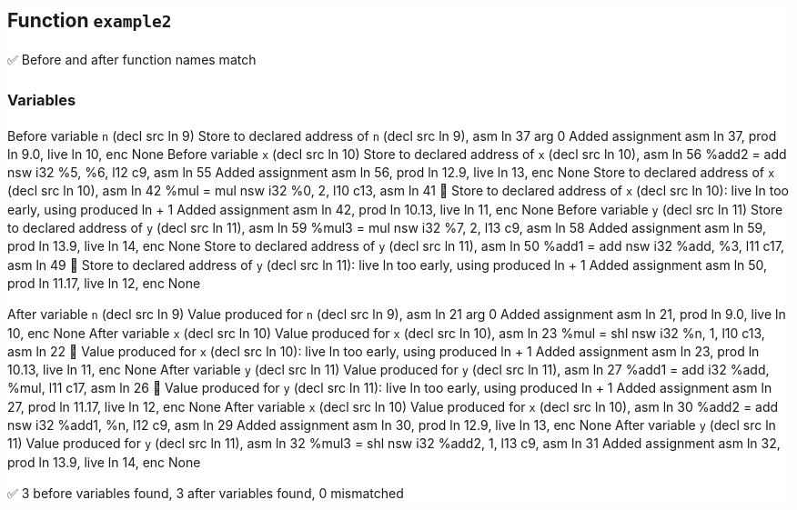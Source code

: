 ## Function `example2`

✅ Before and after function names match

### Variables

Before variable `n` (decl src ln 9)
Store to declared address of `n` (decl src ln 9), asm ln 37
  arg 0
  Added assignment asm ln 37, prod ln 9.0, live ln 10, enc None
Before variable `x` (decl src ln 10)
Store to declared address of `x` (decl src ln 10), asm ln 56
  %add2 = add nsw i32 %5, %6, l12 c9, asm ln 55
  Added assignment asm ln 56, prod ln 12.9, live ln 13, enc None
Store to declared address of `x` (decl src ln 10), asm ln 42
  %mul = mul nsw i32 %0, 2, l10 c13, asm ln 41
🔔 Store to declared address of `x` (decl src ln 10): live ln too early, using produced ln + 1
  Added assignment asm ln 42, prod ln 10.13, live ln 11, enc None
Before variable `y` (decl src ln 11)
Store to declared address of `y` (decl src ln 11), asm ln 59
  %mul3 = mul nsw i32 %7, 2, l13 c9, asm ln 58
  Added assignment asm ln 59, prod ln 13.9, live ln 14, enc None
Store to declared address of `y` (decl src ln 11), asm ln 50
  %add1 = add nsw i32 %add, %3, l11 c17, asm ln 49
🔔 Store to declared address of `y` (decl src ln 11): live ln too early, using produced ln + 1
  Added assignment asm ln 50, prod ln 11.17, live ln 12, enc None

After variable `n` (decl src ln 9)
Value produced for `n` (decl src ln 9), asm ln 21
  arg 0
  Added assignment asm ln 21, prod ln 9.0, live ln 10, enc None
After variable `x` (decl src ln 10)
Value produced for `x` (decl src ln 10), asm ln 23
  %mul = shl nsw i32 %n, 1, l10 c13, asm ln 22
🔔 Value produced for `x` (decl src ln 10): live ln too early, using produced ln + 1
  Added assignment asm ln 23, prod ln 10.13, live ln 11, enc None
After variable `y` (decl src ln 11)
Value produced for `y` (decl src ln 11), asm ln 27
  %add1 = add i32 %add, %mul, l11 c17, asm ln 26
🔔 Value produced for `y` (decl src ln 11): live ln too early, using produced ln + 1
  Added assignment asm ln 27, prod ln 11.17, live ln 12, enc None
After variable `x` (decl src ln 10)
Value produced for `x` (decl src ln 10), asm ln 30
  %add2 = add nsw i32 %add1, %n, l12 c9, asm ln 29
  Added assignment asm ln 30, prod ln 12.9, live ln 13, enc None
After variable `y` (decl src ln 11)
Value produced for `y` (decl src ln 11), asm ln 32
  %mul3 = shl nsw i32 %add2, 1, l13 c9, asm ln 31
  Added assignment asm ln 32, prod ln 13.9, live ln 14, enc None

✅ 3 before variables found, 3 after variables found, 0 mismatched

